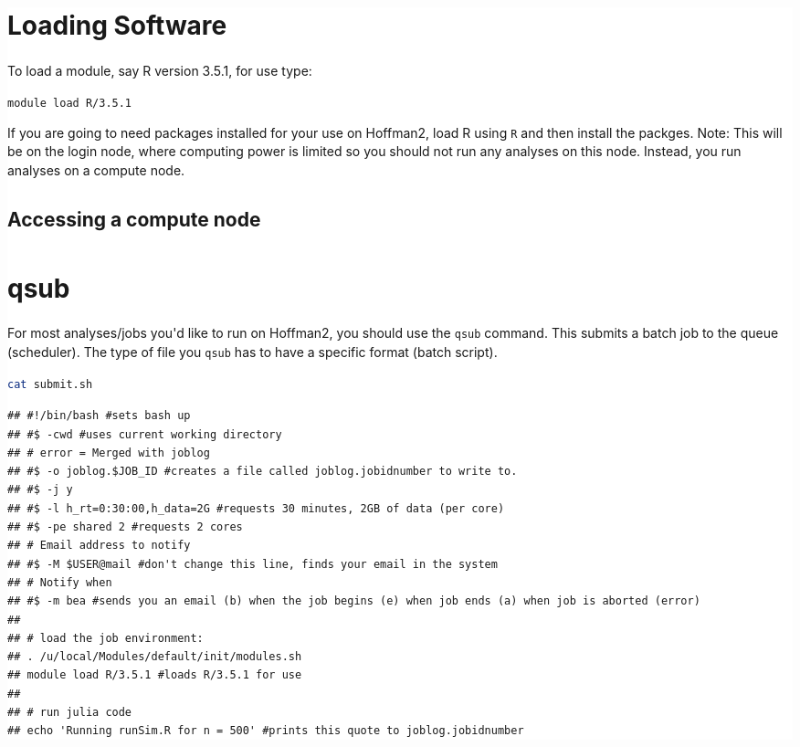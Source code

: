 Loading Software
================

To load a module, say R version 3.5.1, for use type:

``` bash
module load R/3.5.1
```

If you are going to need packages installed for your use on Hoffman2, load R using `R` and then install the packges. Note: This will be on the login node, where computing power is limited so you should not run any analyses on this node. Instead, you run analyses on a compute node.

Accessing a compute node
------------------------

qsub
====

For most analyses/jobs you'd like to run on Hoffman2, you should use the `qsub` command. This submits a batch job to the queue (scheduler). The type of file you `qsub` has to have a specific format (batch script).

``` bash
cat submit.sh
```

    ## #!/bin/bash #sets bash up
    ## #$ -cwd #uses current working directory
    ## # error = Merged with joblog
    ## #$ -o joblog.$JOB_ID #creates a file called joblog.jobidnumber to write to. 
    ## #$ -j y 
    ## #$ -l h_rt=0:30:00,h_data=2G #requests 30 minutes, 2GB of data (per core)
    ## #$ -pe shared 2 #requests 2 cores
    ## # Email address to notify
    ## #$ -M $USER@mail #don't change this line, finds your email in the system 
    ## # Notify when
    ## #$ -m bea #sends you an email (b) when the job begins (e) when job ends (a) when job is aborted (error)
    ## 
    ## # load the job environment:
    ## . /u/local/Modules/default/init/modules.sh
    ## module load R/3.5.1 #loads R/3.5.1 for use 
    ## 
    ## # run julia code
    ## echo 'Running runSim.R for n = 500' #prints this quote to joblog.jobidnumber